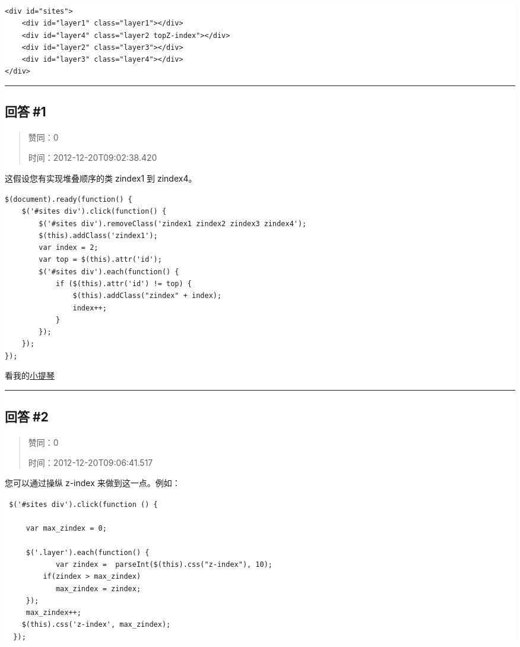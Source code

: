 ```
<div id="sites">
    <div id="layer1" class="layer1"></div>
    <div id="layer4" class="layer2 topZ-index"></div>
    <div id="layer2" class="layer3"></div>
    <div id="layer3" class="layer4"></div>
</div> 
```

* * *

## 回答 #1

> 赞同：0
> 
> 时间：2012-12-20T09:02:38.420

这假设您有实现堆叠顺序的类 zindex1 到 zindex4。

```
$(document).ready(function() {
    $('#sites div').click(function() {
        $('#sites div').removeClass('zindex1 zindex2 zindex3 zindex4');
        $(this).addClass('zindex1');
        var index = 2;
        var top = $(this).attr('id');
        $('#sites div').each(function() {
            if ($(this).attr('id') != top) {
                $(this).addClass("zindex" + index);
                index++;
            }
        });
    });
});​ 
```

看我的[小提琴](http://jsfiddle.net/barmar/HJAUp/)

* * *

## 回答 #2

> 赞同：0
> 
> 时间：2012-12-20T09:06:41.517

您可以通过操纵 z-index 来做到这一点。例如：

```
 $('#sites div').click(function () {

     var max_zindex = 0;

     $('.layer').each(function() {
            var zindex =  parseInt($(this).css("z-index"), 10);
         if(zindex > max_zindex) 
            max_zindex = zindex;                     
     });
     max_zindex++; 
    $(this).css('z-index', max_zindex);
  }); 
```
